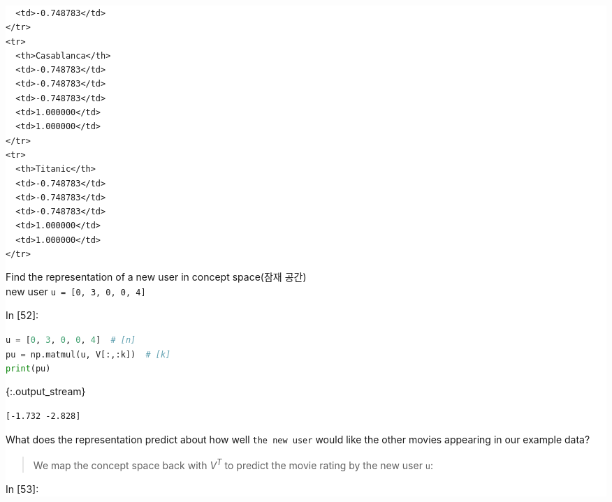       <td>-0.748783</td>
    </tr>
    <tr>
      <th>Casablanca</th>
      <td>-0.748783</td>
      <td>-0.748783</td>
      <td>-0.748783</td>
      <td>1.000000</td>
      <td>1.000000</td>
    </tr>
    <tr>
      <th>Titanic</th>
      <td>-0.748783</td>
      <td>-0.748783</td>
      <td>-0.748783</td>
      <td>1.000000</td>
      <td>1.000000</td>
    </tr>
  </tbody>
</table>
</div>
</div>



Find the representation of a new user in concept space(잠재 공간) <br>
new user `u = [0, 3, 0, 0, 4]`

<div class="prompt input_prompt">
In&nbsp;[52]:
</div>

<div class="input_area" markdown="1">

```python
u = [0, 3, 0, 0, 4]  # [n]
pu = np.matmul(u, V[:,:k])  # [k] 
print(pu)
```

</div>

{:.output_stream}

```
[-1.732 -2.828]

```

What does the representation predict about how well `the new user` would
like the other movies appearing in our example data?
> We map the concept space back with $V^T$ to predict the movie rating by the new user `u`:

<div class="prompt input_prompt">
In&nbsp;[53]:
</div>
